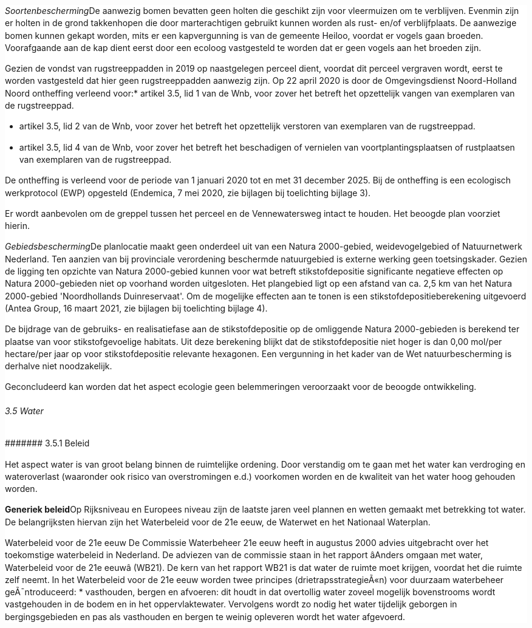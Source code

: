 *Soortenbescherming*De aanwezig bomen bevatten geen holten die geschikt zijn voor vleermuizen om te verblijven. Evenmin zijn er holten in de grond takkenhopen die door marterachtigen gebruikt kunnen worden als rust\- en/of verblijfplaats. De aanwezige bomen kunnen gekapt worden, mits er een kapvergunning is van de gemeente Heiloo, voordat er vogels gaan broeden. Voorafgaande aan de kap dient eerst door een ecoloog vastgesteld te worden dat er geen vogels aan het broeden zijn.

Gezien de vondst van rugstreeppadden in 2019 op naastgelegen perceel dient, voordat dit perceel vergraven wordt, eerst te worden vastgesteld dat hier geen rugstreeppadden aanwezig zijn. Op 22 april 2020 is door de Omgevingsdienst Noord\-Holland Noord ontheffing verleend voor:* artikel 3\.5, lid 1 van de Wnb, voor zover het betreft het opzettelijk vangen van exemplaren van de rugstreeppad.

* artikel 3\.5, lid 2 van de Wnb, voor zover het betreft het opzettelijk verstoren van exemplaren van de rugstreeppad.

* artikel 3\.5, lid 4 van de Wnb, voor zover het betreft het beschadigen of vernielen van voortplantingsplaatsen of rustplaatsen van exemplaren van de rugstreeppad.

De ontheffing is verleend voor de periode van 1 januari 2020 tot en met 31 december 2025\. Bij de ontheffing is een ecologisch werkprotocol (EWP) opgesteld (Endemica, 7 mei 2020, zie bijlagen bij toelichting bijlage 3\).

Er wordt aanbevolen om de greppel tussen het perceel en de Vennewatersweg intact te houden. Het beoogde plan voorziet hierin.

*Gebiedsbescherming*De planlocatie maakt geen onderdeel uit van een Natura 2000\-gebied, weidevogelgebied of Natuurnetwerk Nederland. Ten aanzien van bij provinciale verordening beschermde natuurgebied is externe werking geen toetsingskader. Gezien de ligging ten opzichte van Natura 2000\-gebied kunnen voor wat betreft stikstofdepositie significante negatieve effecten op Natura 2000\-gebieden niet op voorhand worden uitgesloten. Het plangebied ligt op een afstand van ca. 2,5 km van het Natura 2000\-gebied 'Noordhollands Duinreservaat'. Om de mogelijke effecten aan te tonen is een stikstofdepositieberekening uitgevoerd (Antea Group, 16 maart 2021, zie bijlagen bij toelichting bijlage 4\).

De bijdrage van de gebruiks\- en realisatiefase aan de stikstofdepositie op de omliggende Natura 2000\-gebieden is berekend ter plaatse van voor stikstofgevoelige habitats. Uit deze berekening blijkt dat de stikstofdepositie niet hoger is dan 0,00 mol/per hectare/per jaar op voor stikstofdepositie relevante hexagonen. Een vergunning in het kader van de Wet natuurbescherming is derhalve niet noodzakelijk.

Geconcludeerd kan worden dat het aspect ecologie geen belemmeringen veroorzaakt voor de beoogde ontwikkeling.

###### 3\.5 Water

####### 3\.5\.1 Beleid

Het aspect water is van groot belang binnen de ruimtelijke ordening. Door verstandig om te gaan met het water kan verdroging en wateroverlast (waaronder ook risico van overstromingen e.d.) voorkomen worden en de kwaliteit van het water hoog gehouden worden.

**Generiek beleid**Op Rijksniveau en Europees niveau zijn de laatste jaren veel plannen en wetten gemaakt met betrekking tot water. De belangrijksten hiervan zijn het Waterbeleid voor de 21e eeuw, de Waterwet en het Nationaal Waterplan.

Waterbeleid voor de 21e eeuw De Commissie Waterbeheer 21e eeuw heeft in augustus 2000 advies uitgebracht over het toekomstige waterbeleid in Nederland. De adviezen van de commissie staan in het rapport âAnders omgaan met water, Waterbeleid voor de 21e eeuwâ (WB21\). De kern van het rapport WB21 is dat water de ruimte moet krijgen, voordat het die ruimte zelf neemt. In het Waterbeleid voor de 21e eeuw worden twee principes (drietrapsstrategieÃ«n) voor duurzaam waterbeheer geÃ¯ntroduceerd: * vasthouden, bergen en afvoeren: dit houdt in dat overtollig water zoveel mogelijk bovenstrooms wordt vastgehouden in de bodem en in het oppervlaktewater. Vervolgens wordt zo nodig het water tijdelijk geborgen in bergingsgebieden en pas als vasthouden en bergen te weinig opleveren wordt het water afgevoerd.
